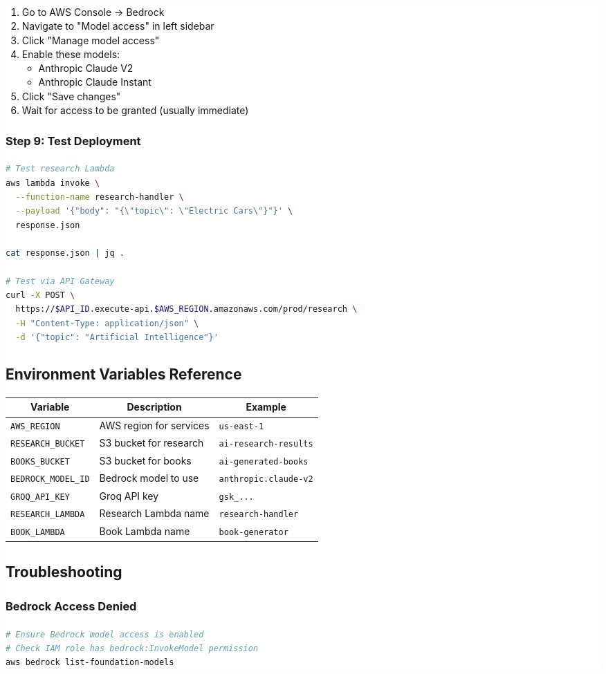 1. Go to AWS Console → Bedrock
2. Navigate to "Model access" in left sidebar
3. Click "Manage model access"
4. Enable these models:
   - Anthropic Claude V2
   - Anthropic Claude Instant
5. Click "Save changes"
6. Wait for access to be granted (usually immediate)

### Step 9: Test Deployment

```bash
# Test research Lambda
aws lambda invoke \
  --function-name research-handler \
  --payload '{"body": "{\"topic\": \"Electric Cars\"}"}' \
  response.json

cat response.json | jq .

# Test via API Gateway
curl -X POST \
  https://$API_ID.execute-api.$AWS_REGION.amazonaws.com/prod/research \
  -H "Content-Type: application/json" \
  -d '{"topic": "Artificial Intelligence"}'
```

## Environment Variables Reference

| Variable | Description | Example |
|----------|-------------|---------|
| `AWS_REGION` | AWS region for services | `us-east-1` |
| `RESEARCH_BUCKET` | S3 bucket for research | `ai-research-results` |
| `BOOKS_BUCKET` | S3 bucket for books | `ai-generated-books` |
| `BEDROCK_MODEL_ID` | Bedrock model to use | `anthropic.claude-v2` |
| `GROQ_API_KEY` | Groq API key | `gsk_...` |
| `RESEARCH_LAMBDA` | Research Lambda name | `research-handler` |
| `BOOK_LAMBDA` | Book Lambda name | `book-generator` |

## Troubleshooting

### Bedrock Access Denied
```bash
# Ensure Bedrock model access is enabled
# Check IAM role has bedrock:InvokeModel permission
aws bedrock list-foundation-models
```
